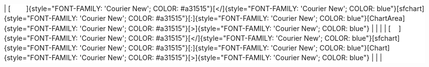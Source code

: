 | [        ]{style="FONT-FAMILY: 'Courier New'; COLOR: #a31515"}[\</]{style="FONT-FAMILY: 'Courier New'; COLOR: blue"}[sfchart]{style="FONT-FAMILY: 'Courier New'; COLOR: #a31515"}[:]{style="FONT-FAMILY: 'Courier New'; COLOR: blue"}[ChartArea]{style="FONT-FAMILY: 'Courier New'; COLOR: #a31515"}[\>]{style="FONT-FAMILY: 'Courier New'; COLOR: blue"}                                                                                                                                                                                                                                                                                                                                                                                                                                                                                                                                                                                                                                                                                                                                                                                                                                                                                                                            |
|                                                                                                                                                                                                                                                                                                                                                                                                                                                                                                                                                                                                                                                                                                                                                                                                                                                                                                                                                                                                                                                                                                                                                                                                                                                                                      |
| [    ]{style="FONT-FAMILY: 'Courier New'; COLOR: #a31515"}[\</]{style="FONT-FAMILY: 'Courier New'; COLOR: blue"}[sfchart]{style="FONT-FAMILY: 'Courier New'; COLOR: #a31515"}[:]{style="FONT-FAMILY: 'Courier New'; COLOR: blue"}[Chart]{style="FONT-FAMILY: 'Courier New'; COLOR: #a31515"}[\>]{style="FONT-FAMILY: 'Courier New'; COLOR: blue"}                                                                                                                                                                                                                                                                                                                                                                                                                                                                                                                                                                                                                                                                                                                                                                                                                                                                                                                                    |
|                                                                                                                                                                                                                                                                                                                                                                                                                                                                                                                                                                                                                                                                                                                                                                                                                                                                                                                                                                                                                                                                                                                                                                                                                                                                                      |